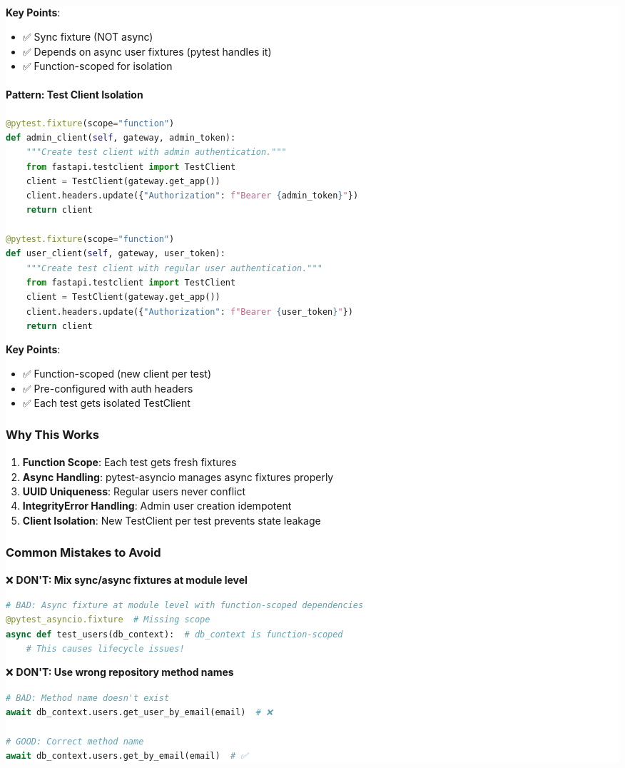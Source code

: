 **Key Points**:
- ✅ Sync fixture (NOT async)
- ✅ Depends on async user fixtures (pytest handles it)
- ✅ Function-scoped for isolation

#### Pattern: Test Client Isolation

```python
@pytest.fixture(scope="function")
def admin_client(self, gateway, admin_token):
    """Create test client with admin authentication."""
    from fastapi.testclient import TestClient
    client = TestClient(gateway.get_app())
    client.headers.update({"Authorization": f"Bearer {admin_token}"})
    return client

@pytest.fixture(scope="function")
def user_client(self, gateway, user_token):
    """Create test client with regular user authentication."""
    from fastapi.testclient import TestClient
    client = TestClient(gateway.get_app())
    client.headers.update({"Authorization": f"Bearer {user_token}"})
    return client
```

**Key Points**:
- ✅ Function-scoped (new client per test)
- ✅ Pre-configured with auth headers
- ✅ Each test gets isolated TestClient

### Why This Works

1. **Function Scope**: Each test gets fresh fixtures
2. **Async Handling**: pytest-asyncio manages async fixtures properly
3. **UUID Uniqueness**: Regular users never conflict
4. **IntegrityError Handling**: Admin user creation idempotent
5. **Client Isolation**: New TestClient per test prevents state leakage

### Common Mistakes to Avoid

❌ **DON'T: Mix sync/async fixtures at module level**
```python
# BAD: Async fixture at module level with function-scoped dependencies
@pytest_asyncio.fixture  # Missing scope
async def test_users(db_context):  # db_context is function-scoped
    # This causes lifecycle issues!
```

❌ **DON'T: Use wrong repository method names**
```python
# BAD: Method name doesn't exist
await db_context.users.get_user_by_email(email)  # ❌

# GOOD: Correct method name
await db_context.users.get_by_email(email)  # ✅
```
